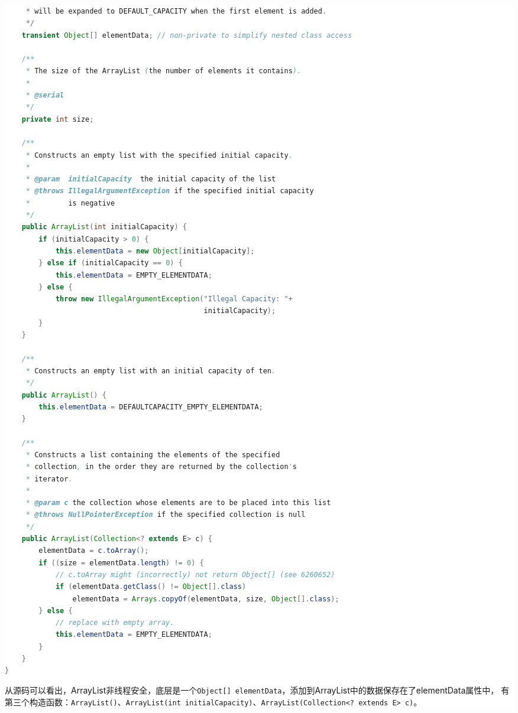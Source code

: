 ```java
     * will be expanded to DEFAULT_CAPACITY when the first element is added.
     */
    transient Object[] elementData; // non-private to simplify nested class access

    /**
     * The size of the ArrayList (the number of elements it contains).
     *
     * @serial
     */
    private int size;

    /**
     * Constructs an empty list with the specified initial capacity.
     *
     * @param  initialCapacity  the initial capacity of the list
     * @throws IllegalArgumentException if the specified initial capacity
     *         is negative
     */
    public ArrayList(int initialCapacity) {
        if (initialCapacity > 0) {
            this.elementData = new Object[initialCapacity];
        } else if (initialCapacity == 0) {
            this.elementData = EMPTY_ELEMENTDATA;
        } else {
            throw new IllegalArgumentException("Illegal Capacity: "+
                                               initialCapacity);
        }
    }

    /**
     * Constructs an empty list with an initial capacity of ten.
     */
    public ArrayList() {
        this.elementData = DEFAULTCAPACITY_EMPTY_ELEMENTDATA;
    }

    /**
     * Constructs a list containing the elements of the specified
     * collection, in the order they are returned by the collection's
     * iterator.
     *
     * @param c the collection whose elements are to be placed into this list
     * @throws NullPointerException if the specified collection is null
     */
    public ArrayList(Collection<? extends E> c) {
        elementData = c.toArray();
        if ((size = elementData.length) != 0) {
            // c.toArray might (incorrectly) not return Object[] (see 6260652)
            if (elementData.getClass() != Object[].class)
                elementData = Arrays.copyOf(elementData, size, Object[].class);
        } else {
            // replace with empty array.
            this.elementData = EMPTY_ELEMENTDATA;
        }
    }
}
```
从源码可以看出，ArrayList非线程安全，底层是一个`Object[]
elementData`，添加到ArrayList中的数据保存在了elementData属性中，
有第三个构造函数：`ArrayList()`、`ArrayList(int
initialCapacity)`、`ArrayList(Collection<? extends E> c)`。
